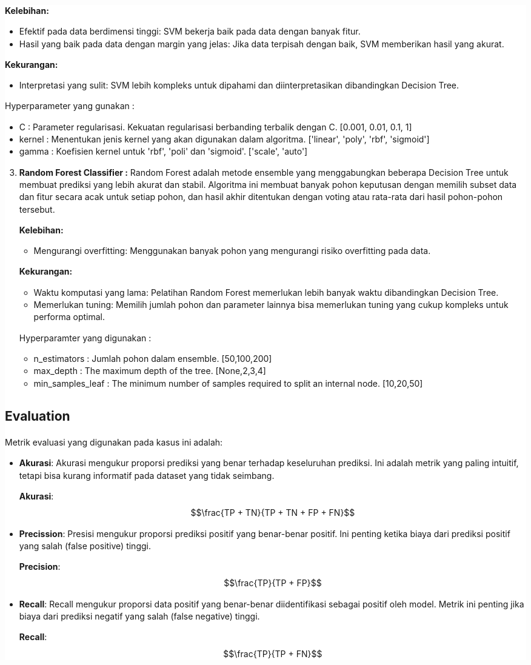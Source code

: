    **Kelebihan:**

   - Efektif pada data berdimensi tinggi: SVM bekerja baik pada data dengan banyak fitur.
   - Hasil yang baik pada data dengan margin yang jelas: Jika data terpisah dengan baik, SVM memberikan hasil yang akurat.

   **Kekurangan:**

   - Interpretasi yang sulit: SVM lebih kompleks untuk dipahami dan diinterpretasikan dibandingkan Decision Tree.

   Hyperparameter yang gunakan :

   - C : Parameter regularisasi. Kekuatan regularisasi berbanding terbalik dengan C. [0.001, 0.01, 0.1, 1]
   - kernel : Menentukan jenis kernel yang akan digunakan dalam algoritma. ['linear', 'poly', 'rbf', 'sigmoid']
   - gamma : Koefisien kernel untuk 'rbf', 'poli' dan 'sigmoid'. ['scale', 'auto']

3. **Random Forest Classifier :** Random Forest adalah metode ensemble yang menggabungkan beberapa Decision Tree untuk membuat prediksi yang lebih akurat dan stabil. Algoritma ini membuat banyak pohon keputusan dengan memilih subset data dan fitur secara acak untuk setiap pohon, dan hasil akhir ditentukan dengan voting atau rata-rata dari hasil pohon-pohon tersebut.

   **Kelebihan:**

   - Mengurangi overfitting: Menggunakan banyak pohon yang mengurangi risiko overfitting pada data.

   **Kekurangan:**

   - Waktu komputasi yang lama: Pelatihan Random Forest memerlukan lebih banyak waktu dibandingkan Decision Tree.
   - Memerlukan tuning: Memilih jumlah pohon dan parameter lainnya bisa memerlukan tuning yang cukup kompleks untuk performa optimal.

   Hyperparamter yang digunakan :

   - n_estimators : Jumlah pohon dalam ensemble. [50,100,200]
   - max_depth : The maximum depth of the tree. [None,2,3,4]
   - min_samples_leaf : The minimum number of samples required to split an internal node. [10,20,50]

## Evaluation

Metrik evaluasi yang digunakan pada kasus ini adalah:

- **Akurasi**: Akurasi mengukur proporsi prediksi yang benar terhadap keseluruhan prediksi. Ini adalah metrik yang paling intuitif, tetapi bisa kurang informatif pada dataset yang tidak seimbang.

  **Akurasi**: $$\frac{TP + TN}{TP + TN + FP + FN}$$

- **Precission**: Presisi mengukur proporsi prediksi positif yang benar-benar positif. Ini penting ketika biaya dari prediksi positif yang salah (false positive) tinggi.

  **Precision**: $$\frac{TP}{TP + FP}$$

- **Recall**: Recall mengukur proporsi data positif yang benar-benar diidentifikasi sebagai positif oleh model. Metrik ini penting jika biaya dari prediksi negatif yang salah (false negative) tinggi.

  **Recall**: $$\frac{TP}{TP + FN}$$
